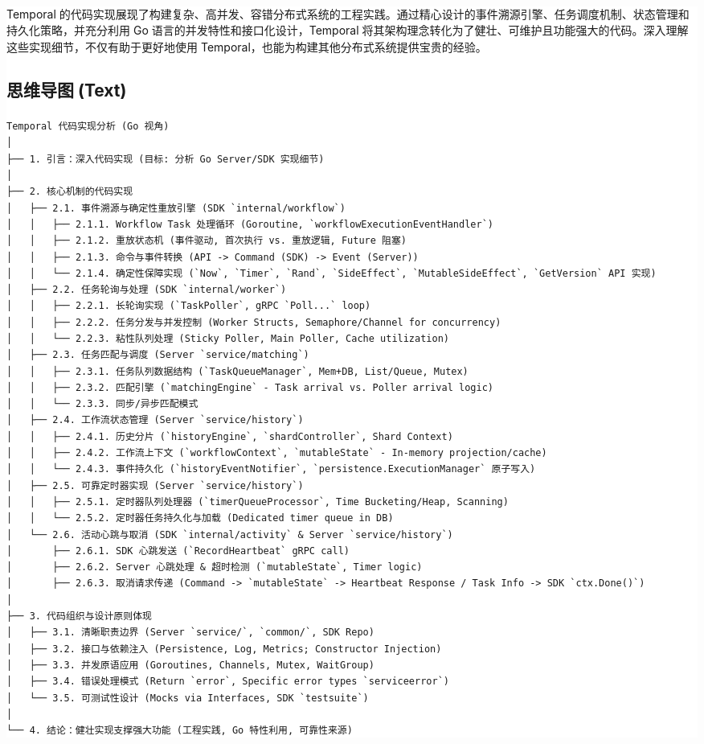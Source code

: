 Temporal 的代码实现展现了构建复杂、高并发、容错分布式系统的工程实践。通过精心设计的事件溯源引擎、任务调度机制、状态管理和持久化策略，并充分利用 Go 语言的并发特性和接口化设计，Temporal 将其架构理念转化为了健壮、可维护且功能强大的代码。深入理解这些实现细节，不仅有助于更好地使用 Temporal，也能为构建其他分布式系统提供宝贵的经验。

## 思维导图 (Text)

```text
Temporal 代码实现分析 (Go 视角)
│
├── 1. 引言：深入代码实现 (目标: 分析 Go Server/SDK 实现细节)
│
├── 2. 核心机制的代码实现
│   ├── 2.1. 事件溯源与确定性重放引擎 (SDK `internal/workflow`)
│   │   ├── 2.1.1. Workflow Task 处理循环 (Goroutine, `workflowExecutionEventHandler`)
│   │   ├── 2.1.2. 重放状态机 (事件驱动, 首次执行 vs. 重放逻辑, Future 阻塞)
│   │   ├── 2.1.3. 命令与事件转换 (API -> Command (SDK) -> Event (Server))
│   │   └── 2.1.4. 确定性保障实现 (`Now`, `Timer`, `Rand`, `SideEffect`, `MutableSideEffect`, `GetVersion` API 实现)
│   ├── 2.2. 任务轮询与处理 (SDK `internal/worker`)
│   │   ├── 2.2.1. 长轮询实现 (`TaskPoller`, gRPC `Poll...` loop)
│   │   ├── 2.2.2. 任务分发与并发控制 (Worker Structs, Semaphore/Channel for concurrency)
│   │   └── 2.2.3. 粘性队列处理 (Sticky Poller, Main Poller, Cache utilization)
│   ├── 2.3. 任务匹配与调度 (Server `service/matching`)
│   │   ├── 2.3.1. 任务队列数据结构 (`TaskQueueManager`, Mem+DB, List/Queue, Mutex)
│   │   ├── 2.3.2. 匹配引擎 (`matchingEngine` - Task arrival vs. Poller arrival logic)
│   │   └── 2.3.3. 同步/异步匹配模式
│   ├── 2.4. 工作流状态管理 (Server `service/history`)
│   │   ├── 2.4.1. 历史分片 (`historyEngine`, `shardController`, Shard Context)
│   │   ├── 2.4.2. 工作流上下文 (`workflowContext`, `mutableState` - In-memory projection/cache)
│   │   └── 2.4.3. 事件持久化 (`historyEventNotifier`, `persistence.ExecutionManager` 原子写入)
│   ├── 2.5. 可靠定时器实现 (Server `service/history`)
│   │   ├── 2.5.1. 定时器队列处理器 (`timerQueueProcessor`, Time Bucketing/Heap, Scanning)
│   │   └── 2.5.2. 定时器任务持久化与加载 (Dedicated timer queue in DB)
│   └── 2.6. 活动心跳与取消 (SDK `internal/activity` & Server `service/history`)
│       ├── 2.6.1. SDK 心跳发送 (`RecordHeartbeat` gRPC call)
│       ├── 2.6.2. Server 心跳处理 & 超时检测 (`mutableState`, Timer logic)
│       ├── 2.6.3. 取消请求传递 (Command -> `mutableState` -> Heartbeat Response / Task Info -> SDK `ctx.Done()`)
│
├── 3. 代码组织与设计原则体现
│   ├── 3.1. 清晰职责边界 (Server `service/`, `common/`, SDK Repo)
│   ├── 3.2. 接口与依赖注入 (Persistence, Log, Metrics; Constructor Injection)
│   ├── 3.3. 并发原语应用 (Goroutines, Channels, Mutex, WaitGroup)
│   ├── 3.4. 错误处理模式 (Return `error`, Specific error types `serviceerror`)
│   └── 3.5. 可测试性设计 (Mocks via Interfaces, SDK `testsuite`)
│
└── 4. 结论：健壮实现支撑强大功能 (工程实践, Go 特性利用, 可靠性来源)

```
